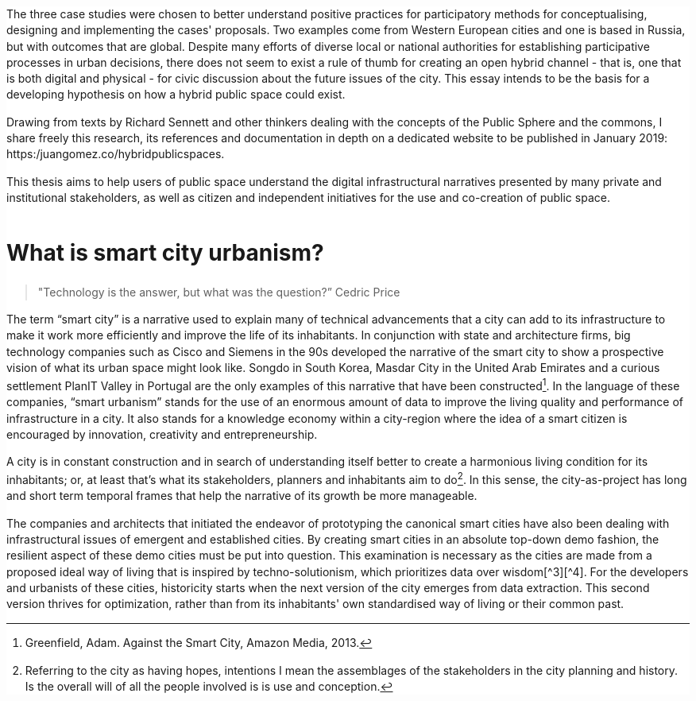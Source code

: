 The three case studies were chosen to better understand positive practices for participatory methods for conceptualising, designing and implementing the cases' proposals. Two examples come from Western European cities and one is based in Russia, but with outcomes that are global. Despite many efforts of diverse local or national authorities for establishing participative processes in urban decisions, there does not seem to exist a rule of thumb for creating an open hybrid channel - that is, one that is both digital and physical - for civic discussion about the future issues of the city. This essay intends to be the basis for a developing hypothesis on how a hybrid public space could exist.

Drawing from texts by Richard Sennett and other thinkers dealing with the concepts of the Public Sphere and the commons, I share freely this research, its references and documentation in depth on a dedicated website to be published in January 2019: https:/juangomez.co/hybridpublicspaces.

This thesis aims to help users of public space understand the digital infrastructural narratives presented by many private and institutional stakeholders, as well as citizen and independent initiatives for the use and co-creation of public space.


# What is smart city urbanism?
>  "Technology is the answer, but what was the question?”
Cedric Price

The term “smart city” is a narrative used to explain many of technical advancements that a city can add to its infrastructure to make it work more efficiently and improve the life of its inhabitants. In conjunction with state and architecture firms, big technology companies such as Cisco and Siemens in the 90s developed the narrative of the smart city to show a prospective vision of what its urban space might look like. Songdo in South Korea, Masdar City in the United Arab Emirates and a curious settlement PlanIT Valley in Portugal are the only examples of this narrative that have been constructed[^1]. In the language of these companies, “smart urbanism” stands for the use of an enormous amount of data to improve the living quality and performance of infrastructure in a city. It also stands for a knowledge economy within a city-region where the idea of a smart citizen is encouraged by innovation, creativity and entrepreneurship.

[^1]:Greenfield, Adam. Against the Smart City, Amazon Media, 2013.


A city is in constant construction and in search of understanding itself better to create a harmonious living condition for its inhabitants; or, at least that’s what its stakeholders, planners and inhabitants aim to do[^2]. In this sense, the city-as-project has long and short term temporal frames that help the narrative of its growth be more manageable.

[^2]:Referring to the city as having hopes, intentions I mean the assemblages of the stakeholders in the city planning and history. Is the overall will of all the people involved is is use and conception.

The companies and architects that initiated the endeavor of prototyping the canonical smart cities have also been dealing with infrastructural issues of emergent and established cities. By creating smart cities in an absolute top-down demo fashion, the resilient aspect of these demo cities must be put into question. This examination is necessary as the cities are made from a proposed ideal way of living that is inspired by techno-solutionism, which prioritizes data over wisdom[^3][^4]. For the developers and urbanists of these cities, historicity starts when the next version of the city emerges from data extraction. This second version thrives for optimization, rather than from its inhabitants' own standardised way of living or their common past.


[^8]: Laclau, Ernesto, and Chantal Mouffe. 1992. **“Hegemony and socialist strategy: towards a radical democratic politics”**. London: Verso.
[^14]: [SideWalk Labs](https://sidewalklabs.com/)
[^51]: **“SeeClickFix.”**, www.seeclickfix.com/.
[^83]: **“Hackers & Designers • H&D.”**, hackersanddesigners.nl/
[^84]: **Carl Disalvo**, http://carldisalvo.com/research/